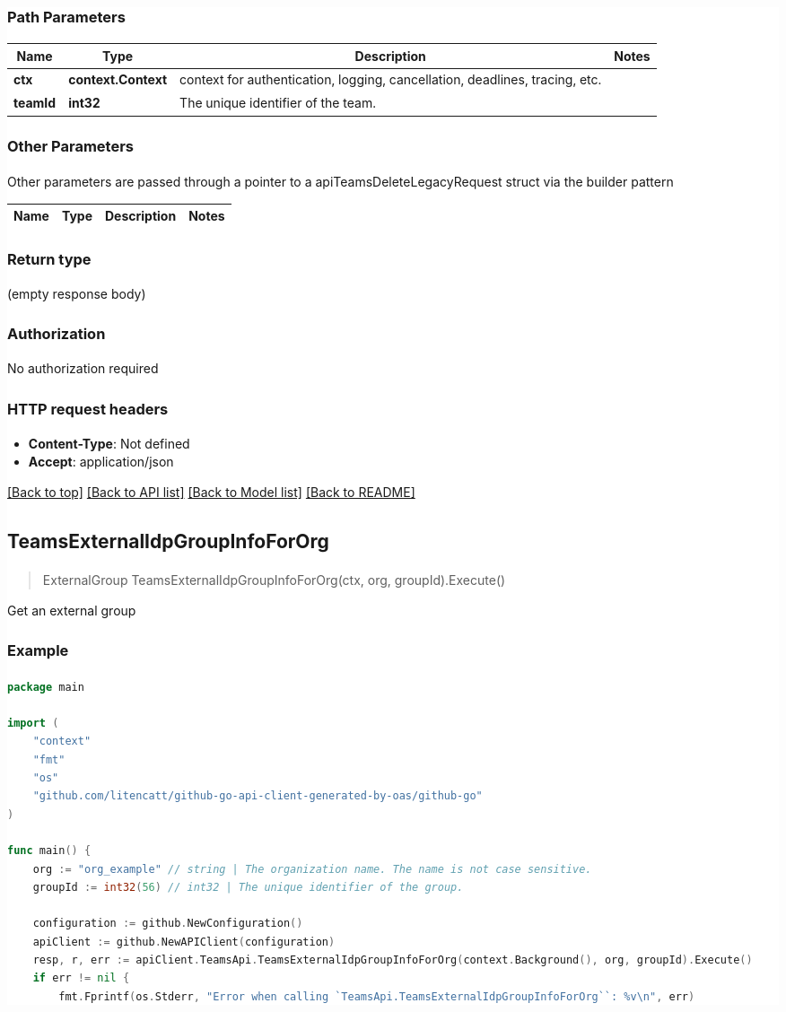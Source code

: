 ### Path Parameters


Name | Type | Description  | Notes
------------- | ------------- | ------------- | -------------
**ctx** | **context.Context** | context for authentication, logging, cancellation, deadlines, tracing, etc.
**teamId** | **int32** | The unique identifier of the team. | 

### Other Parameters

Other parameters are passed through a pointer to a apiTeamsDeleteLegacyRequest struct via the builder pattern


Name | Type | Description  | Notes
------------- | ------------- | ------------- | -------------


### Return type

 (empty response body)

### Authorization

No authorization required

### HTTP request headers

- **Content-Type**: Not defined
- **Accept**: application/json

[[Back to top]](#) [[Back to API list]](../README.md#documentation-for-api-endpoints)
[[Back to Model list]](../README.md#documentation-for-models)
[[Back to README]](../README.md)


## TeamsExternalIdpGroupInfoForOrg

> ExternalGroup TeamsExternalIdpGroupInfoForOrg(ctx, org, groupId).Execute()

Get an external group



### Example

```go
package main

import (
    "context"
    "fmt"
    "os"
    "github.com/litencatt/github-go-api-client-generated-by-oas/github-go"
)

func main() {
    org := "org_example" // string | The organization name. The name is not case sensitive.
    groupId := int32(56) // int32 | The unique identifier of the group.

    configuration := github.NewConfiguration()
    apiClient := github.NewAPIClient(configuration)
    resp, r, err := apiClient.TeamsApi.TeamsExternalIdpGroupInfoForOrg(context.Background(), org, groupId).Execute()
    if err != nil {
        fmt.Fprintf(os.Stderr, "Error when calling `TeamsApi.TeamsExternalIdpGroupInfoForOrg``: %v\n", err)
```